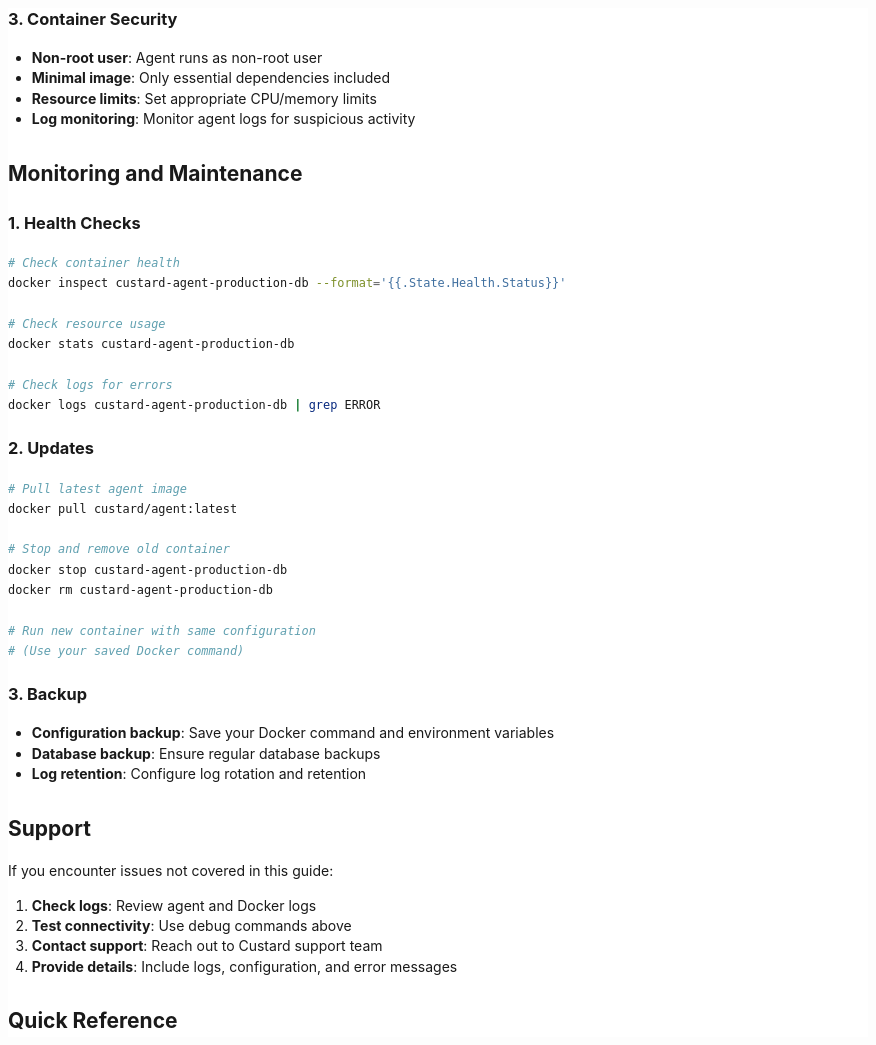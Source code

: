 ### 3. Container Security

- **Non-root user**: Agent runs as non-root user
- **Minimal image**: Only essential dependencies included
- **Resource limits**: Set appropriate CPU/memory limits
- **Log monitoring**: Monitor agent logs for suspicious activity

## Monitoring and Maintenance

### 1. Health Checks

```bash
# Check container health
docker inspect custard-agent-production-db --format='{{.State.Health.Status}}'

# Check resource usage
docker stats custard-agent-production-db

# Check logs for errors
docker logs custard-agent-production-db | grep ERROR
```

### 2. Updates

```bash
# Pull latest agent image
docker pull custard/agent:latest

# Stop and remove old container
docker stop custard-agent-production-db
docker rm custard-agent-production-db

# Run new container with same configuration
# (Use your saved Docker command)
```

### 3. Backup

- **Configuration backup**: Save your Docker command and environment variables
- **Database backup**: Ensure regular database backups
- **Log retention**: Configure log rotation and retention

## Support

If you encounter issues not covered in this guide:

1. **Check logs**: Review agent and Docker logs
2. **Test connectivity**: Use debug commands above
3. **Contact support**: Reach out to Custard support team
4. **Provide details**: Include logs, configuration, and error messages

## Quick Reference
